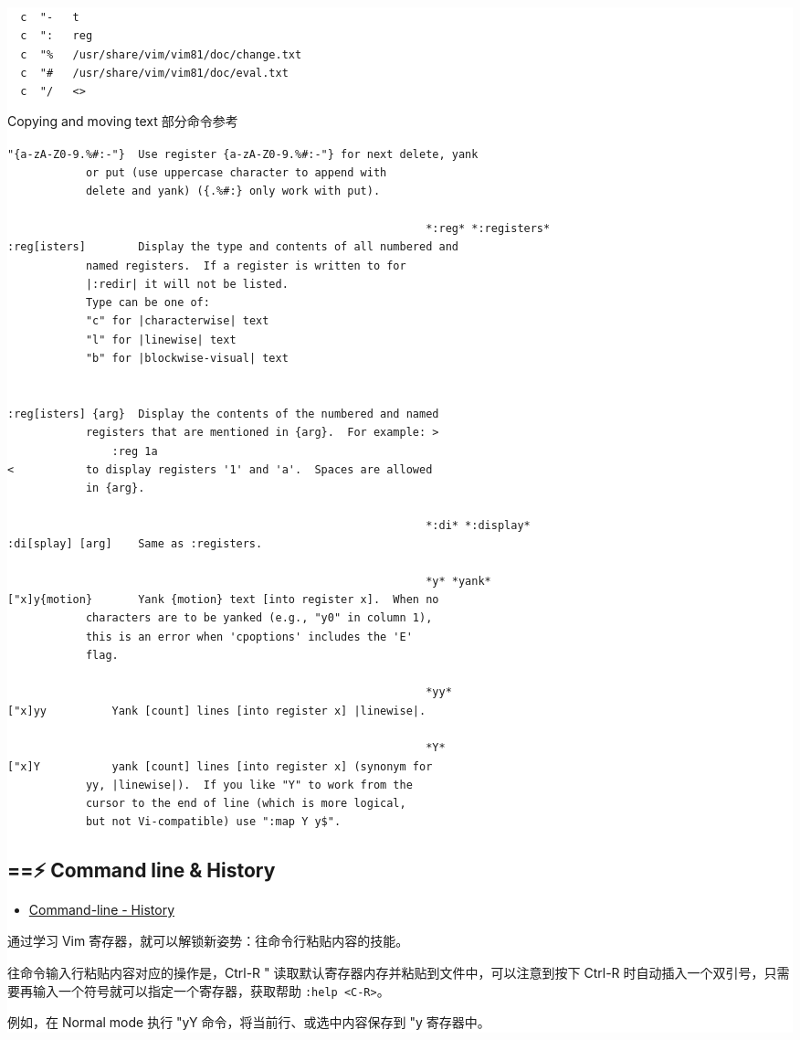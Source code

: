       c  "-   t
      c  ":   reg
      c  "%   /usr/share/vim/vim81/doc/change.txt
      c  "#   /usr/share/vim/vim81/doc/eval.txt
      c  "/   <>

Copying and moving text 部分命令参考

    "{a-zA-Z0-9.%#:-"}  Use register {a-zA-Z0-9.%#:-"} for next delete, yank
                or put (use uppercase character to append with
                delete and yank) ({.%#:} only work with put).

                                                                    *:reg* *:registers*
    :reg[isters]        Display the type and contents of all numbered and
                named registers.  If a register is written to for
                |:redir| it will not be listed.
                Type can be one of:
                "c" for |characterwise| text
                "l" for |linewise| text
                "b" for |blockwise-visual| text


    :reg[isters] {arg}  Display the contents of the numbered and named
                registers that are mentioned in {arg}.  For example: >
                    :reg 1a
    <           to display registers '1' and 'a'.  Spaces are allowed
                in {arg}.

                                                                    *:di* *:display*
    :di[splay] [arg]    Same as :registers.

                                                                    *y* *yank*
    ["x]y{motion}       Yank {motion} text [into register x].  When no
                characters are to be yanked (e.g., "y0" in column 1),
                this is an error when 'cpoptions' includes the 'E'
                flag.

                                                                    *yy*
    ["x]yy          Yank [count] lines [into register x] |linewise|.

                                                                    *Y*
    ["x]Y           yank [count] lines [into register x] (synonym for
                yy, |linewise|).  If you like "Y" to work from the
                cursor to the end of line (which is more logical,
                but not Vi-compatible) use ":map Y y$".


## ==⚡ Command line & History
- [Command-line - History](doc/cmdline.txt)

通过学习 Vim 寄存器，就可以解锁新姿势：往命令行粘贴内容的技能。

往命令输入行粘贴内容对应的操作是，Ctrl-R " 读取默认寄存器内存并粘贴到文件中，可以注意到按下 Ctrl-R 时自动插入一个双引号，只需要再输入一个符号就可以指定一个寄存器，获取帮助 `:help <C-R>`。

例如，在 Normal mode 执行 "yY 命令，将当前行、或选中内容保存到 "y 寄存器中。
